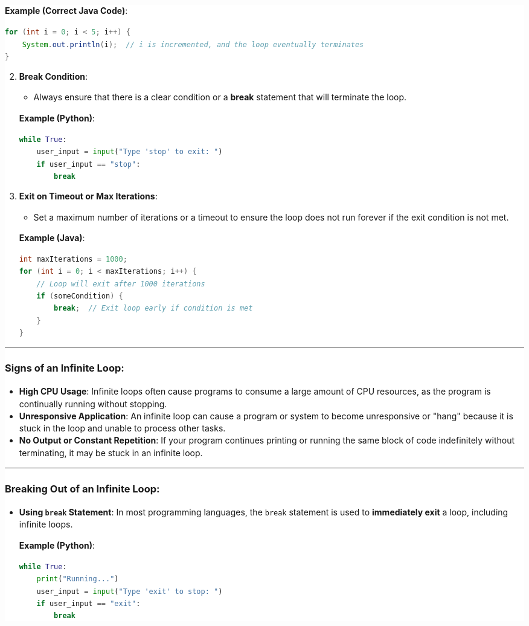    **Example (Correct Java Code)**:
   ```java
   for (int i = 0; i < 5; i++) {
       System.out.println(i);  // i is incremented, and the loop eventually terminates
   }
   ```

2. **Break Condition**:
   - Always ensure that there is a clear condition or a **break** statement that will terminate the loop.

   **Example (Python)**:
   ```python
   while True:
       user_input = input("Type 'stop' to exit: ")
       if user_input == "stop":
           break
   ```

3. **Exit on Timeout or Max Iterations**:
   - Set a maximum number of iterations or a timeout to ensure the loop does not run forever if the exit condition is not met.

   **Example (Java)**:
   ```java
   int maxIterations = 1000;
   for (int i = 0; i < maxIterations; i++) {
       // Loop will exit after 1000 iterations
       if (someCondition) {
           break;  // Exit loop early if condition is met
       }
   }
   ```

---

### Signs of an Infinite Loop:

- **High CPU Usage**: Infinite loops often cause programs to consume a large amount of CPU resources, as the program is continually running without stopping.
- **Unresponsive Application**: An infinite loop can cause a program or system to become unresponsive or "hang" because it is stuck in the loop and unable to process other tasks.
- **No Output or Constant Repetition**: If your program continues printing or running the same block of code indefinitely without terminating, it may be stuck in an infinite loop.

---

### Breaking Out of an Infinite Loop:

- **Using `break` Statement**: In most programming languages, the `break` statement is used to **immediately exit** a loop, including infinite loops.
  
  **Example (Python)**:
  ```python
  while True:
      print("Running...")
      user_input = input("Type 'exit' to stop: ")
      if user_input == "exit":
          break
  ```
